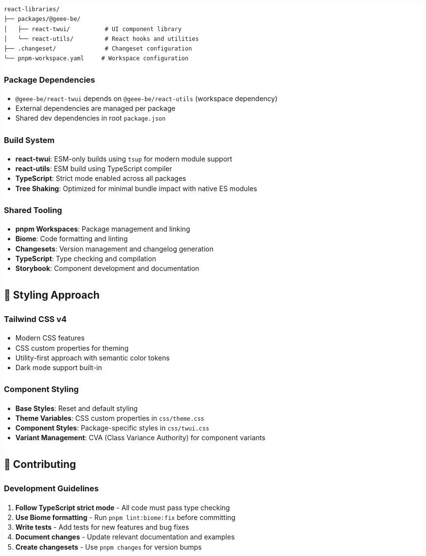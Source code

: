 ```
react-libraries/
├── packages/@geee-be/
│   ├── react-twui/          # UI component library
│   └── react-utils/         # React hooks and utilities
├── .changeset/              # Changeset configuration
└── pnpm-workspace.yaml     # Workspace configuration
```

### Package Dependencies

- `@geee-be/react-twui` depends on `@geee-be/react-utils` (workspace dependency)
- External dependencies are managed per package
- Shared dev dependencies in root `package.json`

### Build System

- **react-twui**: ESM-only builds using `tsup` for modern module support
- **react-utils**: ESM build using TypeScript compiler
- **TypeScript**: Strict mode enabled across all packages
- **Tree Shaking**: Optimized for minimal bundle impact with native ES modules

### Shared Tooling

- **pnpm Workspaces**: Package management and linking
- **Biome**: Code formatting and linting
- **Changesets**: Version management and changelog generation
- **TypeScript**: Type checking and compilation
- **Storybook**: Component development and documentation

## 🎨 Styling Approach

### Tailwind CSS v4
- Modern CSS features
- CSS custom properties for theming
- Utility-first approach with semantic color tokens
- Dark mode support built-in

### Component Styling
- **Base Styles**: Reset and default styling
- **Theme Variables**: CSS custom properties in `css/theme.css`
- **Component Styles**: Package-specific styles in `css/twui.css`
- **Variant Management**: CVA (Class Variance Authority) for component variants

## 🤝 Contributing

### Development Guidelines

1. **Follow TypeScript strict mode** - All code must pass type checking
2. **Use Biome formatting** - Run `pnpm lint:biome:fix` before committing
3. **Write tests** - Add tests for new features and bug fixes
4. **Document changes** - Update relevant documentation and examples
5. **Create changesets** - Use `pnpm changes` for version bumps
